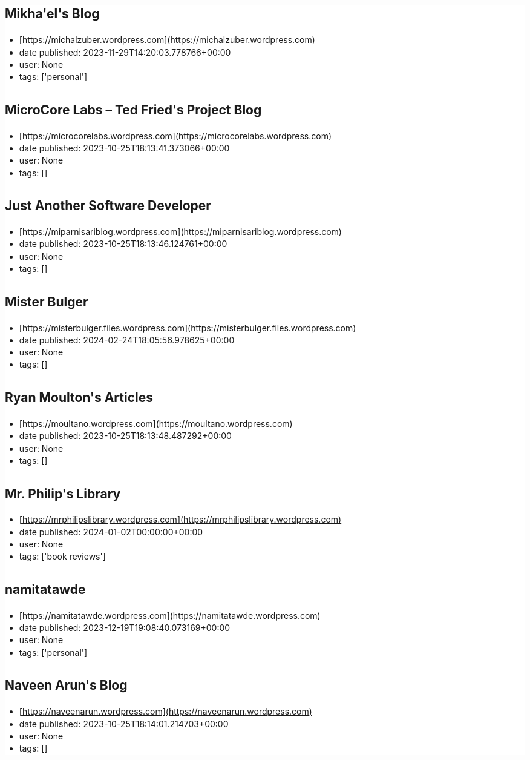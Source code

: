 ## Mikha'el's Blog
 - [https://michalzuber.wordpress.com](https://michalzuber.wordpress.com)
 - date published: 2023-11-29T14:20:03.778766+00:00
 - user: None
 - tags: ['personal']

## MicroCore Labs – Ted Fried's Project Blog
 - [https://microcorelabs.wordpress.com](https://microcorelabs.wordpress.com)
 - date published: 2023-10-25T18:13:41.373066+00:00
 - user: None
 - tags: []

## Just Another Software Developer
 - [https://miparnisariblog.wordpress.com](https://miparnisariblog.wordpress.com)
 - date published: 2023-10-25T18:13:46.124761+00:00
 - user: None
 - tags: []

## Mister Bulger
 - [https://misterbulger.files.wordpress.com](https://misterbulger.files.wordpress.com)
 - date published: 2024-02-24T18:05:56.978625+00:00
 - user: None
 - tags: []

## Ryan Moulton's Articles
 - [https://moultano.wordpress.com](https://moultano.wordpress.com)
 - date published: 2023-10-25T18:13:48.487292+00:00
 - user: None
 - tags: []

## Mr. Philip's Library
 - [https://mrphilipslibrary.wordpress.com](https://mrphilipslibrary.wordpress.com)
 - date published: 2024-01-02T00:00:00+00:00
 - user: None
 - tags: ['book reviews']

## namitatawde
 - [https://namitatawde.wordpress.com](https://namitatawde.wordpress.com)
 - date published: 2023-12-19T19:08:40.073169+00:00
 - user: None
 - tags: ['personal']

## Naveen Arun's Blog
 - [https://naveenarun.wordpress.com](https://naveenarun.wordpress.com)
 - date published: 2023-10-25T18:14:01.214703+00:00
 - user: None
 - tags: []
